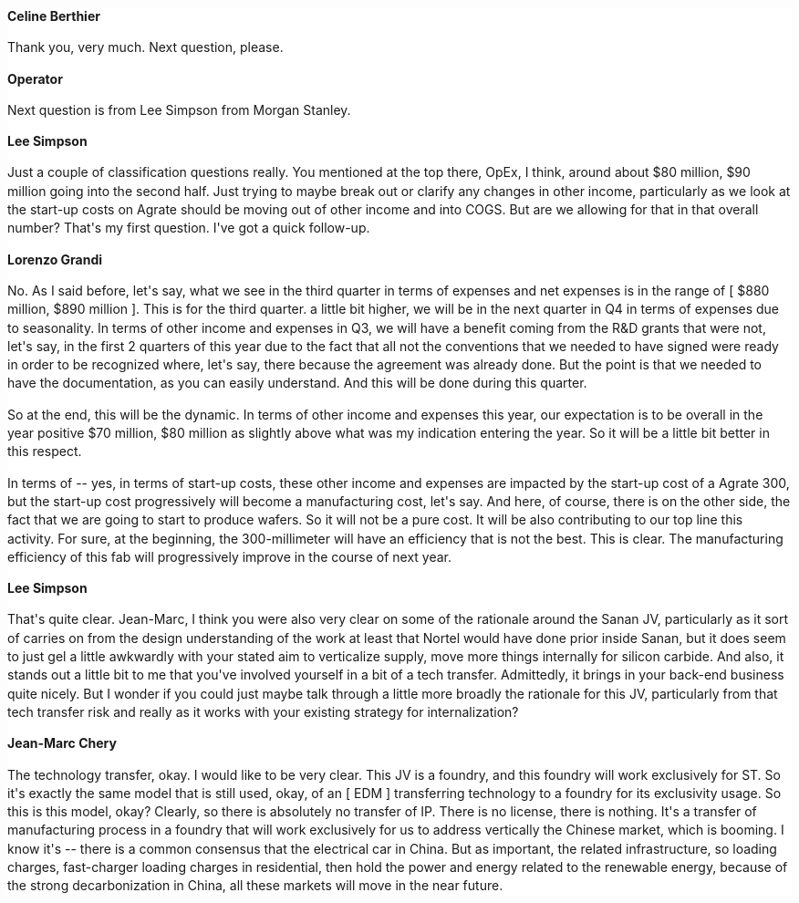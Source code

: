 **Celine Berthier**

Thank you, very much. Next question, please.

**Operator**

Next question is from Lee Simpson from Morgan Stanley.

**Lee Simpson**

Just a couple of classification questions really. You mentioned at the top there, OpEx, I think, around about $80 million, $90 million going into the second half. Just trying to maybe break out or clarify any changes in other income, particularly as we look at the start-up costs on Agrate should be moving out of other income and into COGS. But are we allowing for that in that overall number? That's my first question. I've got a quick follow-up.

**Lorenzo Grandi**

No. As I said before, let's say, what we see in the third quarter in terms of expenses and net expenses is in the range of [ $880 million, $890 million ]. This is for the third quarter. a little bit higher, we will be in the next quarter in Q4 in terms of expenses due to seasonality. In terms of other income and expenses in Q3, we will have a benefit coming from the R&D grants that were not, let's say, in the first 2 quarters of this year due to the fact that all not the conventions that we needed to have signed were ready in order to be recognized where, let's say, there because the agreement was already done. But the point is that we needed to have the documentation, as you can easily understand. And this will be done during this quarter.

So at the end, this will be the dynamic. In terms of other income and expenses this year, our expectation is to be overall in the year positive $70 million, $80 million as slightly above what was my indication entering the year. So it will be a little bit better in this respect.

In terms of -- yes, in terms of start-up costs, these other income and expenses are impacted by the start-up cost of a Agrate 300, but the start-up cost progressively will become a manufacturing cost, let's say. And here, of course, there is on the other side, the fact that we are going to start to produce wafers. So it will not be a pure cost. It will be also contributing to our top line this activity. For sure, at the beginning, the 300-millimeter will have an efficiency that is not the best. This is clear. The manufacturing efficiency of this fab will progressively improve in the course of next year.

**Lee Simpson**

That's quite clear. Jean-Marc, I think you were also very clear on some of the rationale around the Sanan JV, particularly as it sort of carries on from the design understanding of the work at least that Nortel would have done prior inside Sanan, but it does seem to just gel a little awkwardly with your stated aim to verticalize supply, move more things internally for silicon carbide. And also, it stands out a little bit to me that you've involved yourself in a bit of a tech transfer. Admittedly, it brings in your back-end business quite nicely. But I wonder if you could just maybe talk through a little more broadly the rationale for this JV, particularly from that tech transfer risk and really as it works with your existing strategy for internalization?

**Jean-Marc Chery**

The technology transfer, okay. I would like to be very clear. This JV is a foundry, and this foundry will work exclusively for ST. So it's exactly the same model that is still used, okay, of an [ EDM ] transferring technology to a foundry for its exclusivity usage. So this is this model, okay? Clearly, so there is absolutely no transfer of IP. There is no license, there is nothing. It's a transfer of manufacturing process in a foundry that will work exclusively for us to address vertically the Chinese market, which is booming. I know it's -- there is a common consensus that the electrical car in China. But as important, the related infrastructure, so loading charges, fast-charger loading charges in residential, then hold the power and energy related to the renewable energy, because of the strong decarbonization in China, all these markets will move in the near future.
